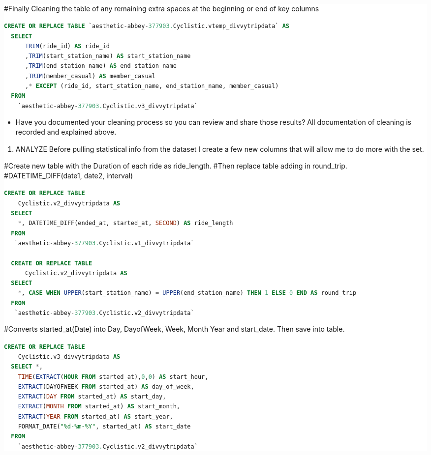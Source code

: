 #Finally Cleaning the table of any remaining extra spaces at the beginning or end of key columns
```sql
CREATE OR REPLACE TABLE `aesthetic-abbey-377903.Cyclistic.vtemp_divvytripdata` AS
  SELECT
      TRIM(ride_id) AS ride_id
      ,TRIM(start_station_name) AS start_station_name
      ,TRIM(end_station_name) AS end_station_name
      ,TRIM(member_casual) AS member_casual
      ,* EXCEPT (ride_id, start_station_name, end_station_name, member_casual)
  FROM
    `aesthetic-abbey-377903.Cyclistic.v3_divvytripdata`
```


*	Have you documented your cleaning process so you can review and share those results?
All documentation of cleaning is recorded and explained above. 

1.	ANALYZE
Before pulling statistical info from the dataset I create a few new columns that will allow me to do more with the set. 

#Create new table with the Duration of each ride as ride_length. 
#Then replace table adding in round_trip. 
#DATETIME_DIFF(date1, date2, interval)
```sql
CREATE OR REPLACE TABLE 
    Cyclistic.v2_divvytripdata AS
  SELECT
    *, DATETIME_DIFF(ended_at, started_at, SECOND) AS ride_length
  FROM 
   `aesthetic-abbey-377903.Cyclistic.v1_divvytripdata`

  CREATE OR REPLACE TABLE 
      Cyclistic.v2_divvytripdata AS
  SELECT 
    *, CASE WHEN UPPER(start_station_name) = UPPER(end_station_name) THEN 1 ELSE 0 END AS round_trip
  FROM 
   `aesthetic-abbey-377903.Cyclistic.v2_divvytripdata`
```
   

#Converts started_at(Date) into Day, DayofWeek, Week, Month Year and start_date. Then save into table. 
```sql
CREATE OR REPLACE TABLE 
    Cyclistic.v3_divvytripdata AS
  SELECT *,
    TIME(EXTRACT(HOUR FROM started_at),0,0) AS start_hour,
    EXTRACT(DAYOFWEEK FROM started_at) AS day_of_week,
    EXTRACT(DAY FROM started_at) AS start_day,
    EXTRACT(MONTH FROM started_at) AS start_month,
    EXTRACT(YEAR FROM started_at) AS start_year,
    FORMAT_DATE("%d-%m-%Y", started_at) AS start_date
  FROM 
    `aesthetic-abbey-377903.Cyclistic.v2_divvytripdata`
```
